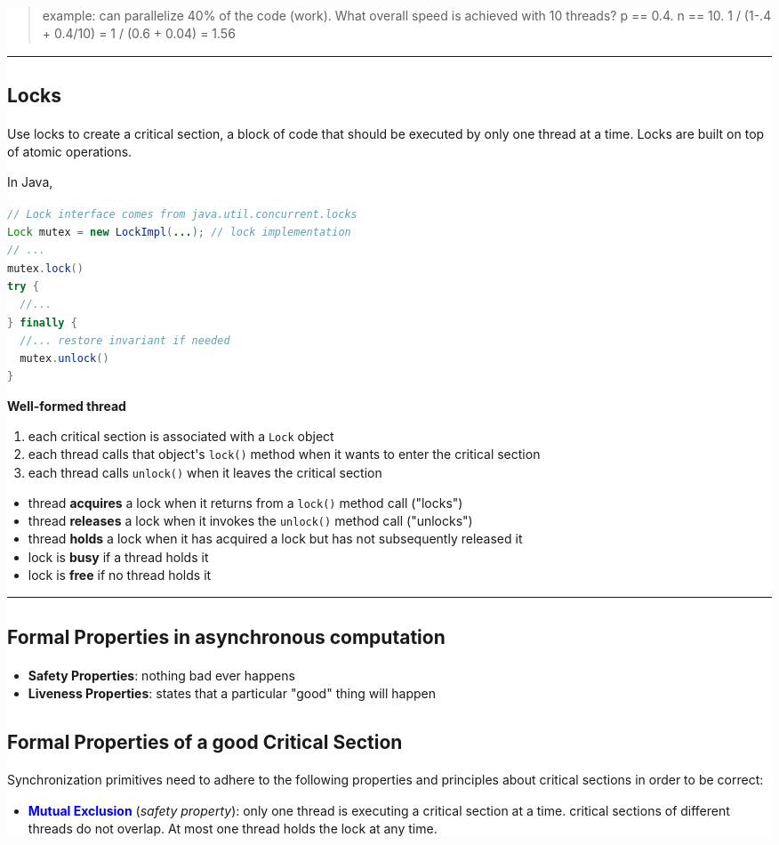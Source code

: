 ![equation](http://www.sciweavers.org/tex2img.php?eq=%5Cbegin%7Bequation%7D%0A%5Cbegin%7Bsplit%7D%0At_%7Bsequential%7D%20%26%3A%3D%201%20%5C%5C%0Ap%20%26%3A%3D%20%5Ctext%7Bfraction%20of%20program%20that%20can%20be%20parallelized%7D%20%5C%5C%0An%20%26%3A%3D%20%5Ctext%7Bnumber%20of%20concurrent%20processors%7D%20%5C%5C%0At_%7Bparallel%7D%20%26%3D%201-p%20%2B%20%20%5Cfrac%7Bp%7D%7Bn%7D%20%5C%5C%5C%5C%5C%5C%0AS%20%26%3A%3D%20speed%20up%20%3D%20%5Cfrac%7Bt_%7Bsequential%7D%7D%7Bt_%7Bparallel%7D%7D%20%3D%20%5Cfrac%7B1%7D%7B%201-p%20%2B%20%20%5Cfrac%7Bp%7D%7Bn%7D%20%7D%0A%5Cend%7Bequation%7D%0A%5Cend%7Bsplit%7D&bc=White&fc=Black&im=jpg&fs=12&ff=arev&edit=0)

> example: can parallelize 40% of the code (work). What overall speed is achieved with 10 threads? p == 0.4. n == 10. 1 / (1-.4 + 0.4/10) = 1 / (0.6 + 0.04) = 1.56

---

## Locks

Use locks to create a critical section, a block of code that should be executed by only one thread at a time. Locks are built on top of atomic operations.

In Java,
```java
// Lock interface comes from java.util.concurrent.locks
Lock mutex = new LockImpl(...); // lock implementation
// ...
mutex.lock()
try {
  //...
} finally {
  //... restore invariant if needed
  mutex.unlock()
}
```

__Well-formed thread__
1. each critical section is associated with a `Lock` object
2. each thread calls that object's `lock()` method when it wants to enter the critical section
3. each thread calls `unlock()` when it leaves the critical section

- thread __acquires__ a lock when it returns from a `lock()` method call ("locks")
- thread __releases__ a lock when it invokes the `unlock()` method call ("unlocks")
- thread __holds__ a lock when it has acquired a lock but has not subsequently released it
- lock is __busy__ if a thread holds it
- lock is __free__ if no thread holds it

---

## Formal Properties in asynchronous computation

- __Safety Properties__: nothing bad ever happens
- __Liveness Properties__: states that a particular "good" thing will happen

## Formal Properties of a good Critical Section

Synchronization primitives need to adhere to the following properties and principles about critical sections in order to be correct:

* <span style="color:blue"> __Mutual Exclusion__</span> (_safety property_): only one thread is executing a critical section at a time. critical sections of different threads do not overlap. At most one thread holds the lock at any time.
